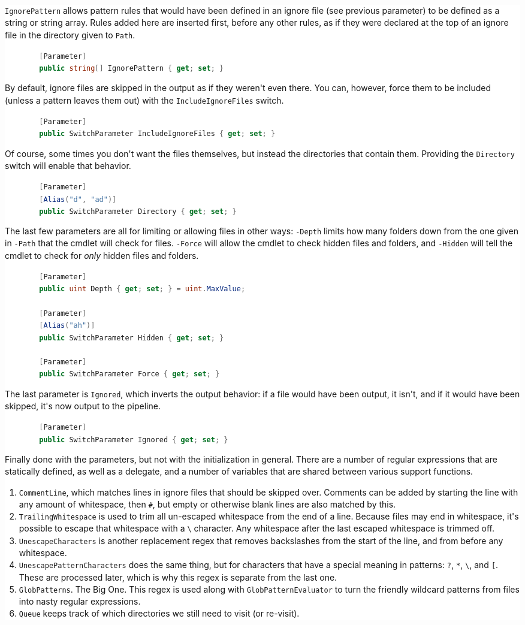 `IgnorePattern` allows pattern rules that would have been defined in an ignore file (see previous parameter) to be defined as a string or string array. Rules added here are inserted first, before any other rules, as if they were declared at the top of an ignore file in the directory given to `Path`.

```csharp
        [Parameter]
        public string[] IgnorePattern { get; set; }
```

By default, ignore files are skipped in the output as if they weren't even there. You can, however, force them to be included (unless a pattern leaves them out) with the `IncludeIgnoreFiles` switch.

```csharp
        [Parameter]
        public SwitchParameter IncludeIgnoreFiles { get; set; }
```

Of course, some times you don't want the files themselves, but instead the directories that contain them. Providing the `Directory` switch will enable that behavior.

```csharp
        [Parameter]
        [Alias("d", "ad")]
        public SwitchParameter Directory { get; set; }
```

The last few parameters are all for limiting or allowing files in other ways: `-Depth` limits how many folders down from the one given in `-Path` that the cmdlet will check for files. `-Force` will allow the cmdlet to check hidden files and folders, and `-Hidden` will tell the cmdlet to check for *only* hidden files and folders.

```csharp
        [Parameter]
        public uint Depth { get; set; } = uint.MaxValue;

        [Parameter]
        [Alias("ah")]
        public SwitchParameter Hidden { get; set; }

        [Parameter]
        public SwitchParameter Force { get; set; }
```

The last parameter is `Ignored`, which inverts the output behavior: if a file would have been output, it isn't, and if it would have been skipped, it's now output to the pipeline.

```csharp
        [Parameter]
        public SwitchParameter Ignored { get; set; }
```

Finally done with the parameters, but not with the initialization in general. There are a number of regular expressions that are statically defined, as well as a delegate, and a number of variables that are shared between various support functions.

1. `CommentLine`, which matches lines in ignore files that should be skipped over. Comments can be added by starting the line with any amount of whitespace, then `#`, but empty or otherwise blank lines are also matched by this.
2. `TrailingWhitespace` is used to trim all un-escaped whitespace from the end of a line. Because files may end in whitespace, it's possible to escape that whitespace with a `\` character. Any whitespace after the last escaped whitespace is trimmed off.
3. `UnescapeCharacters` is another replacement regex that removes backslashes from the start of the line, and from before any whitespace.
4. `UnescapePatternCharacters` does the same thing, but for characters that have a special meaning in patterns: `?`, `*`, `\`, and `[`. These are processed later, which is why this regex is separate from the last one.
5. `GlobPatterns`. The Big One. This regex is used along with `GlobPatternEvaluator` to turn the friendly wildcard patterns from files into nasty regular expressions.
6. `Queue` keeps track of which directories we still need to visit (or re-visit).